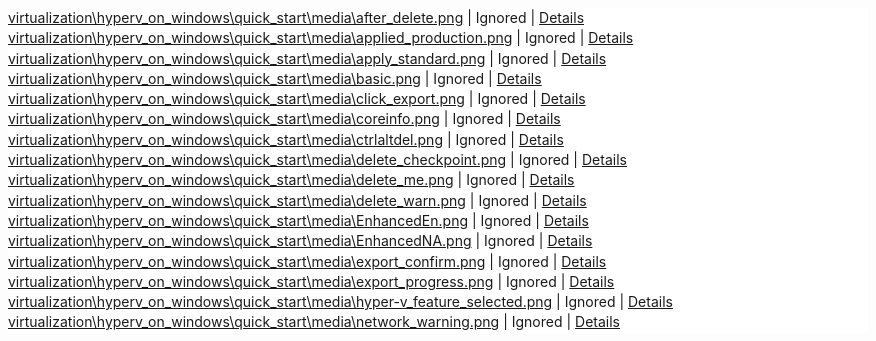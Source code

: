  [virtualization\hyperv_on_windows\quick_start\media\after_delete.png](https://github.com/Microsoft/Virtualization-Documentation-Private/blob/cdf4eb0a7ddaad1c522b3448e51412df2543365b/virtualization/hyperv_on_windows/quick_start/media/after_delete.png) | Ignored | [Details](#61d3a219c4976b61137f6b8c6739135a4d917265107)
 [virtualization\hyperv_on_windows\quick_start\media\applied_production.png](https://github.com/Microsoft/Virtualization-Documentation-Private/blob/cdf4eb0a7ddaad1c522b3448e51412df2543365b/virtualization/hyperv_on_windows/quick_start/media/applied_production.png) | Ignored | [Details](#ef703b72761888dcdd6066d39283537620066e7f108)
 [virtualization\hyperv_on_windows\quick_start\media\apply_standard.png](https://github.com/Microsoft/Virtualization-Documentation-Private/blob/cdf4eb0a7ddaad1c522b3448e51412df2543365b/virtualization/hyperv_on_windows/quick_start/media/apply_standard.png) | Ignored | [Details](#41fe6f9104dcc2946ef60efe9e0a66fd70ebbecc109)
 [virtualization\hyperv_on_windows\quick_start\media\basic.png](https://github.com/Microsoft/Virtualization-Documentation-Private/blob/cdf4eb0a7ddaad1c522b3448e51412df2543365b/virtualization/hyperv_on_windows/quick_start/media/basic.png) | Ignored | [Details](#23eca458ec44c46dea8eca88aa041c9f9e1a8005110)
 [virtualization\hyperv_on_windows\quick_start\media\click_export.png](https://github.com/Microsoft/Virtualization-Documentation-Private/blob/cdf4eb0a7ddaad1c522b3448e51412df2543365b/virtualization/hyperv_on_windows/quick_start/media/click_export.png) | Ignored | [Details](#033b857ffede72ffede2bb885c0b3305bfe49e5d111)
 [virtualization\hyperv_on_windows\quick_start\media\coreinfo.png](https://github.com/Microsoft/Virtualization-Documentation-Private/blob/cdf4eb0a7ddaad1c522b3448e51412df2543365b/virtualization/hyperv_on_windows/quick_start/media/coreinfo.png) | Ignored | [Details](#940d718ffbccd63370662ebbef9d1ca1bb506665113)
 [virtualization\hyperv_on_windows\quick_start\media\ctrlaltdel.png](https://github.com/Microsoft/Virtualization-Documentation-Private/blob/cdf4eb0a7ddaad1c522b3448e51412df2543365b/virtualization/hyperv_on_windows/quick_start/media/ctrlaltdel.png) | Ignored | [Details](#e4d15fec95c845919ba7f9fe8df128d7dbec116d114)
 [virtualization\hyperv_on_windows\quick_start\media\delete_checkpoint.png](https://github.com/Microsoft/Virtualization-Documentation-Private/blob/cdf4eb0a7ddaad1c522b3448e51412df2543365b/virtualization/hyperv_on_windows/quick_start/media/delete_checkpoint.png) | Ignored | [Details](#cf30ca46d006229820dd2e400d50243e43cbe669115)
 [virtualization\hyperv_on_windows\quick_start\media\delete_me.png](https://github.com/Microsoft/Virtualization-Documentation-Private/blob/cdf4eb0a7ddaad1c522b3448e51412df2543365b/virtualization/hyperv_on_windows/quick_start/media/delete_me.png) | Ignored | [Details](#3a3b909ddbe5faa7ae9c894932c783ae0b3a861e116)
 [virtualization\hyperv_on_windows\quick_start\media\delete_warn.png](https://github.com/Microsoft/Virtualization-Documentation-Private/blob/cdf4eb0a7ddaad1c522b3448e51412df2543365b/virtualization/hyperv_on_windows/quick_start/media/delete_warn.png) | Ignored | [Details](#197db0f85ff76bdbac3321d595f3b3a93429ac30117)
 [virtualization\hyperv_on_windows\quick_start\media\EnhancedEn.png](https://github.com/Microsoft/Virtualization-Documentation-Private/blob/cdf4eb0a7ddaad1c522b3448e51412df2543365b/virtualization/hyperv_on_windows/quick_start/media/EnhancedEn.png) | Ignored | [Details](#cf1afe8b9244392e7866e4a3c72f366f9a0a7c05120)
 [virtualization\hyperv_on_windows\quick_start\media\EnhancedNA.png](https://github.com/Microsoft/Virtualization-Documentation-Private/blob/cdf4eb0a7ddaad1c522b3448e51412df2543365b/virtualization/hyperv_on_windows/quick_start/media/EnhancedNA.png) | Ignored | [Details](#f308625c1c1bcc5f275b329a63ce632e0bf6a7e4121)
 [virtualization\hyperv_on_windows\quick_start\media\export_confirm.png](https://github.com/Microsoft/Virtualization-Documentation-Private/blob/cdf4eb0a7ddaad1c522b3448e51412df2543365b/virtualization/hyperv_on_windows/quick_start/media/export_confirm.png) | Ignored | [Details](#ac1b9c7df82cc6513a357b20b4dfb1f662560ba8122)
 [virtualization\hyperv_on_windows\quick_start\media\export_progress.png](https://github.com/Microsoft/Virtualization-Documentation-Private/blob/cdf4eb0a7ddaad1c522b3448e51412df2543365b/virtualization/hyperv_on_windows/quick_start/media/export_progress.png) | Ignored | [Details](#0561b03a80a6c5694a3597cb12de616cb772f3df123)
 [virtualization\hyperv_on_windows\quick_start\media\hyper-v_feature_selected.png](https://github.com/Microsoft/Virtualization-Documentation-Private/blob/cdf4eb0a7ddaad1c522b3448e51412df2543365b/virtualization/hyperv_on_windows/quick_start/media/hyper-v_feature_selected.png) | Ignored | [Details](#152595e982ed925cc5a6f625f1786a5f397ecd08126)
 [virtualization\hyperv_on_windows\quick_start\media\network_warning.png](https://github.com/Microsoft/Virtualization-Documentation-Private/blob/cdf4eb0a7ddaad1c522b3448e51412df2543365b/virtualization/hyperv_on_windows/quick_start/media/network_warning.png) | Ignored | [Details](#7914414173209fcf0105acf95f81399419f997e8127)